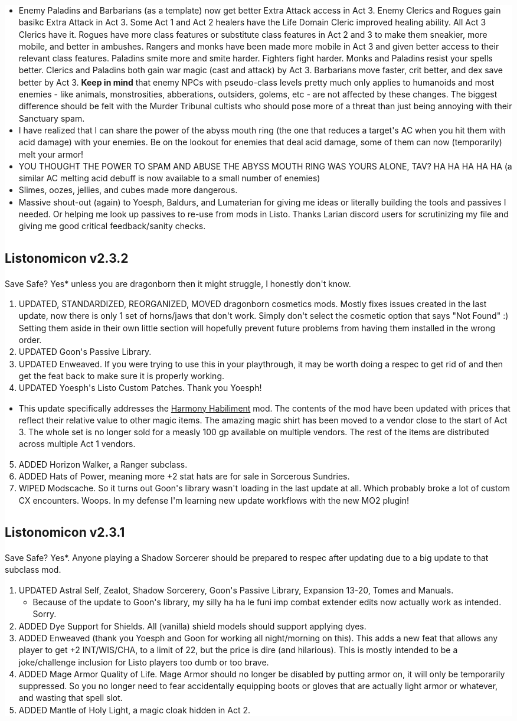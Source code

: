    * Enemy Paladins and Barbarians (as a template) now get better Extra Attack access in Act 3. Enemy Clerics and Rogues gain basikc Extra Attack in Act 3. Some Act 1 and Act 2 healers have the Life Domain Cleric improved healing ability. All Act 3 Clerics have it. Rogues have more class features or substitute class features in Act 2 and 3 to make them sneakier, more mobile, and better in ambushes. Rangers and monks have been made more mobile in Act 3 and given better access to their relevant class features. Paladins smite more and smite harder. Fighters fight harder. Monks and Paladins resist your spells better. Clerics and Paladins both gain war magic (cast and attack) by Act 3. Barbarians move faster, crit better, and dex save better by Act 3. **Keep in mind** that enemy NPCs with pseudo-class levels pretty much only applies to humanoids and most enemies - like animals, monstrosities, abberations, outsiders, golems, etc - are not affected by these changes. The biggest difference should be felt with the Murder Tribunal cultists who should pose more of a threat than just being annoying with their Sanctuary spam.
   * I have realized that I can share the power of the abyss mouth ring (the one that reduces a target's AC when you hit them with acid damage) with your enemies. Be on the lookout for enemies that deal acid damage, some of them can now (temporarily) melt your armor!
   * YOU THOUGHT THE POWER TO SPAM AND ABUSE THE ABYSS MOUTH RING WAS YOURS ALONE, TAV? HA HA HA HA HA (a similar AC melting acid debuff is now available to a small number of enemies)
   * Slimes, oozes, jellies, and cubes made more dangerous.
   * Massive shout-out (again) to Yoesph, Baldurs, and Lumaterian for giving me ideas or literally building the tools and passives I needed. Or helping me look up passives to re-use from mods in Listo. Thanks Larian discord users for scrutinizing my file and giving me good critical feedback/sanity checks.
     
## Listonomicon v2.3.2

Save Safe? Yes* unless you are dragonborn then it might struggle, I honestly don't know.

1. UPDATED, STANDARDIZED, REORGANIZED, MOVED dragonborn cosmetics mods. Mostly fixes issues created in the last update, now there is only 1 set of horns/jaws that don't work. Simply don't select the cosmetic option that says "Not Found" :) Setting them aside in their own little section will hopefully prevent future problems from having them installed in the wrong order.
2. UPDATED Goon's Passive Library.
3. UPDATED Enweaved. If you were trying to use this in your playthrough, it may be worth doing a respec to get rid of and then get the feat back to make sure it is properly working.
4. UPDATED Yoesph's Listo Custom Patches. Thank you Yoesph!
  * This update specifically addresses the [Harmony Habiliment](https://www.nexusmods.com/baldursgate3/mods/12650) mod. The contents of the mod have been updated with prices that reflect their relative value to other magic items. The amazing magic shirt has been moved to a vendor close to the start of Act 3. The whole set is no longer sold for a measly 100 gp available on multiple vendors. The rest of the items are distributed across multiple Act 1 vendors.
5. ADDED Horizon Walker, a Ranger subclass.
6. ADDED Hats of Power, meaning more +2 stat hats are for sale in Sorcerous Sundries.
7. WIPED Modscache. So it turns out Goon's library wasn't loading in the last update at all. Which probably broke a lot of custom CX encounters. Woops. In my defense I'm learning new update workflows with the new MO2 plugin!

## Listonomicon v2.3.1

Save Safe? Yes*. Anyone playing a Shadow Sorcerer should be prepared to respec after updating due to a big update to that subclass mod.

1. UPDATED Astral Self, Zealot, Shadow Sorcerery, Goon's Passive Library, Expansion 13-20, Tomes and Manuals.
   * Because of the update to Goon's library, my silly ha ha le funi imp combat extender edits now actually work as intended. Sorry.
3. ADDED Dye Support for Shields. All (vanilla) shield models should support applying dyes.
4. ADDED Enweaved (thank you Yoesph and Goon for working all night/morning on this). This adds a new feat that allows any player to get +2 INT/WIS/CHA, to a limit of 22, but the price is dire (and hilarious). This is mostly intended to be a joke/challenge inclusion for Listo players too dumb or too brave.
5. ADDED Mage Armor Quality of Life. Mage Armor should no longer be disabled by putting armor on, it will only be temporarily suppressed. So you no longer need to fear accidentally equipping boots or gloves that are actually light armor or whatever, and wasting that spell slot.
6. ADDED Mantle of Holy Light, a magic cloak hidden in Act 2.